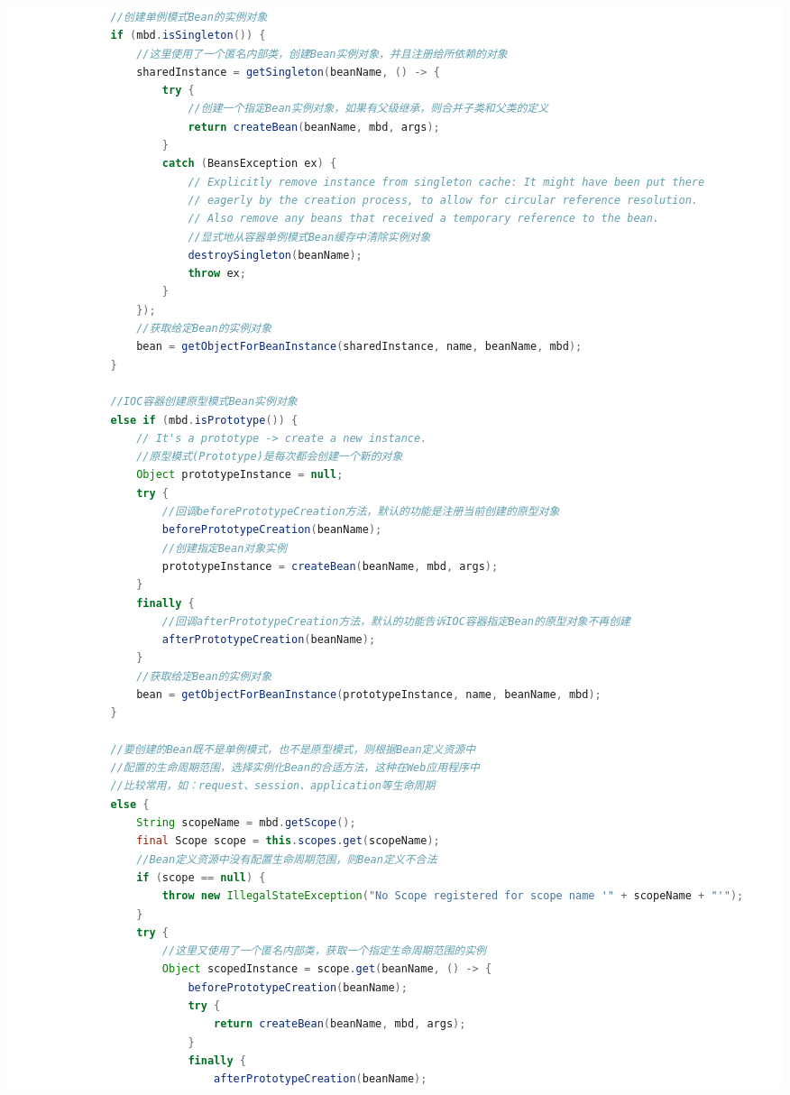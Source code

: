 ```java
				//创建单例模式Bean的实例对象
				if (mbd.isSingleton()) {
					//这里使用了一个匿名内部类，创建Bean实例对象，并且注册给所依赖的对象
					sharedInstance = getSingleton(beanName, () -> {
						try {
							//创建一个指定Bean实例对象，如果有父级继承，则合并子类和父类的定义
							return createBean(beanName, mbd, args);
						}
						catch (BeansException ex) {
							// Explicitly remove instance from singleton cache: It might have been put there
							// eagerly by the creation process, to allow for circular reference resolution.
							// Also remove any beans that received a temporary reference to the bean.
							//显式地从容器单例模式Bean缓存中清除实例对象
							destroySingleton(beanName);
							throw ex;
						}
					});
					//获取给定Bean的实例对象
					bean = getObjectForBeanInstance(sharedInstance, name, beanName, mbd);
				}

				//IOC容器创建原型模式Bean实例对象
				else if (mbd.isPrototype()) {
					// It's a prototype -> create a new instance.
					//原型模式(Prototype)是每次都会创建一个新的对象
					Object prototypeInstance = null;
					try {
						//回调beforePrototypeCreation方法，默认的功能是注册当前创建的原型对象
						beforePrototypeCreation(beanName);
						//创建指定Bean对象实例
						prototypeInstance = createBean(beanName, mbd, args);
					}
					finally {
						//回调afterPrototypeCreation方法，默认的功能告诉IOC容器指定Bean的原型对象不再创建
						afterPrototypeCreation(beanName);
					}
					//获取给定Bean的实例对象
					bean = getObjectForBeanInstance(prototypeInstance, name, beanName, mbd);
				}

				//要创建的Bean既不是单例模式，也不是原型模式，则根据Bean定义资源中
				//配置的生命周期范围，选择实例化Bean的合适方法，这种在Web应用程序中
				//比较常用，如：request、session、application等生命周期
				else {
					String scopeName = mbd.getScope();
					final Scope scope = this.scopes.get(scopeName);
					//Bean定义资源中没有配置生命周期范围，则Bean定义不合法
					if (scope == null) {
						throw new IllegalStateException("No Scope registered for scope name '" + scopeName + "'");
					}
					try {
						//这里又使用了一个匿名内部类，获取一个指定生命周期范围的实例
						Object scopedInstance = scope.get(beanName, () -> {
							beforePrototypeCreation(beanName);
							try {
								return createBean(beanName, mbd, args);
							}
							finally {
								afterPrototypeCreation(beanName);
```